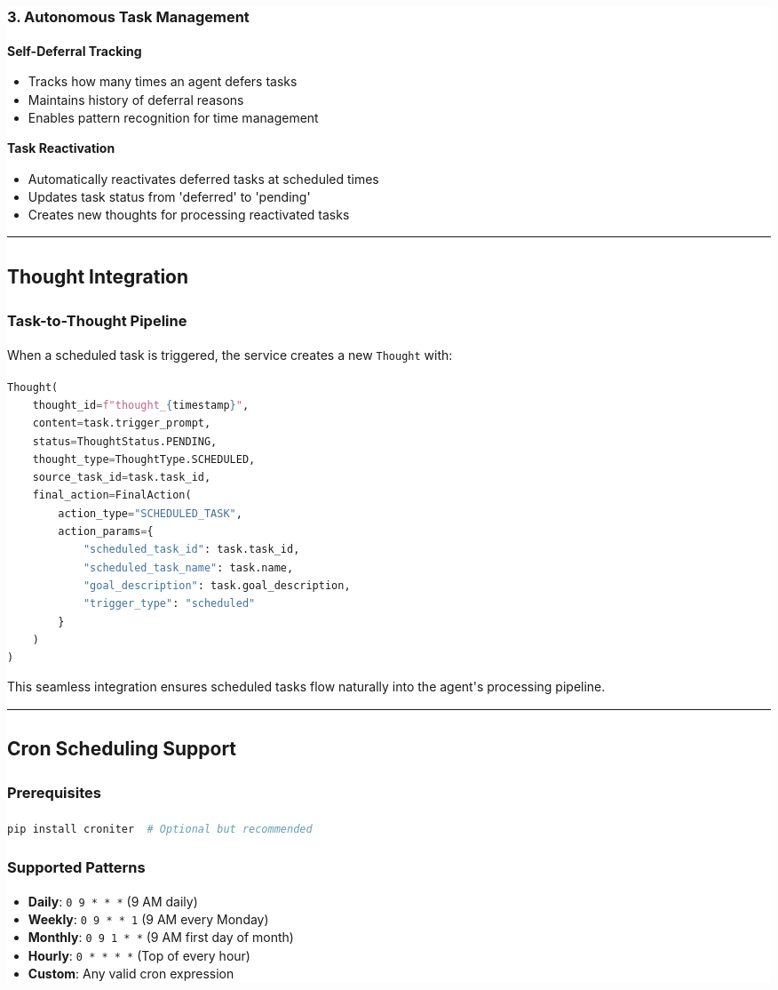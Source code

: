 ### 3. **Autonomous Task Management**

**Self-Deferral Tracking**
- Tracks how many times an agent defers tasks
- Maintains history of deferral reasons
- Enables pattern recognition for time management

**Task Reactivation**
- Automatically reactivates deferred tasks at scheduled times
- Updates task status from 'deferred' to 'pending'
- Creates new thoughts for processing reactivated tasks

---

## Thought Integration

### Task-to-Thought Pipeline

When a scheduled task is triggered, the service creates a new `Thought` with:

```python
Thought(
    thought_id=f"thought_{timestamp}",
    content=task.trigger_prompt,
    status=ThoughtStatus.PENDING,
    thought_type=ThoughtType.SCHEDULED,
    source_task_id=task.task_id,
    final_action=FinalAction(
        action_type="SCHEDULED_TASK",
        action_params={
            "scheduled_task_id": task.task_id,
            "scheduled_task_name": task.name,
            "goal_description": task.goal_description,
            "trigger_type": "scheduled"
        }
    )
)
```

This seamless integration ensures scheduled tasks flow naturally into the agent's processing pipeline.

---

## Cron Scheduling Support

### Prerequisites
```bash
pip install croniter  # Optional but recommended
```

### Supported Patterns
- **Daily**: `0 9 * * *` (9 AM daily)
- **Weekly**: `0 9 * * 1` (9 AM every Monday)
- **Monthly**: `0 9 1 * *` (9 AM first day of month)
- **Hourly**: `0 * * * *` (Top of every hour)
- **Custom**: Any valid cron expression
